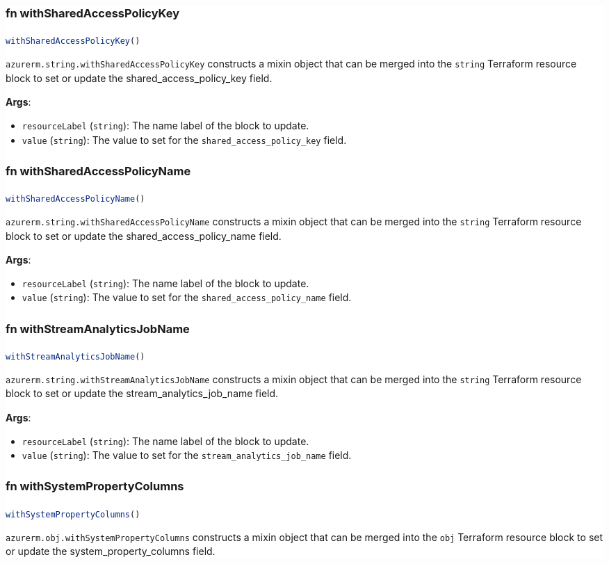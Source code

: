 
### fn withSharedAccessPolicyKey

```ts
withSharedAccessPolicyKey()
```

`azurerm.string.withSharedAccessPolicyKey` constructs a mixin object that can be merged into the `string`
Terraform resource block to set or update the shared_access_policy_key field.



**Args**:
  - `resourceLabel` (`string`): The name label of the block to update.
  - `value` (`string`): The value to set for the `shared_access_policy_key` field.


### fn withSharedAccessPolicyName

```ts
withSharedAccessPolicyName()
```

`azurerm.string.withSharedAccessPolicyName` constructs a mixin object that can be merged into the `string`
Terraform resource block to set or update the shared_access_policy_name field.



**Args**:
  - `resourceLabel` (`string`): The name label of the block to update.
  - `value` (`string`): The value to set for the `shared_access_policy_name` field.


### fn withStreamAnalyticsJobName

```ts
withStreamAnalyticsJobName()
```

`azurerm.string.withStreamAnalyticsJobName` constructs a mixin object that can be merged into the `string`
Terraform resource block to set or update the stream_analytics_job_name field.



**Args**:
  - `resourceLabel` (`string`): The name label of the block to update.
  - `value` (`string`): The value to set for the `stream_analytics_job_name` field.


### fn withSystemPropertyColumns

```ts
withSystemPropertyColumns()
```

`azurerm.obj.withSystemPropertyColumns` constructs a mixin object that can be merged into the `obj`
Terraform resource block to set or update the system_property_columns field.
